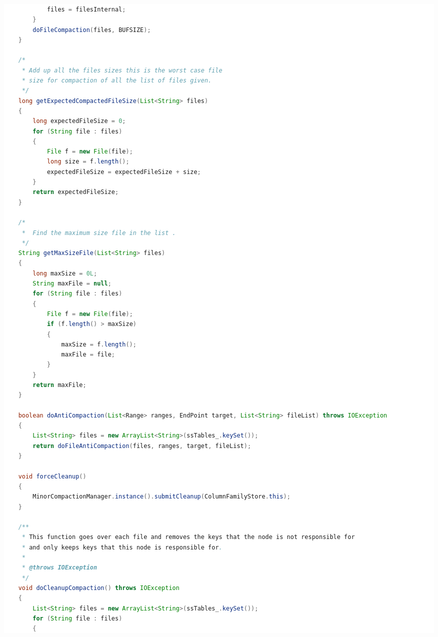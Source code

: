 ```java
            files = filesInternal;
        }
        doFileCompaction(files, BUFSIZE);
    }

    /*
     * Add up all the files sizes this is the worst case file
     * size for compaction of all the list of files given.
     */
    long getExpectedCompactedFileSize(List<String> files)
    {
        long expectedFileSize = 0;
        for (String file : files)
        {
            File f = new File(file);
            long size = f.length();
            expectedFileSize = expectedFileSize + size;
        }
        return expectedFileSize;
    }

    /*
     *  Find the maximum size file in the list .
     */
    String getMaxSizeFile(List<String> files)
    {
        long maxSize = 0L;
        String maxFile = null;
        for (String file : files)
        {
            File f = new File(file);
            if (f.length() > maxSize)
            {
                maxSize = f.length();
                maxFile = file;
            }
        }
        return maxFile;
    }

    boolean doAntiCompaction(List<Range> ranges, EndPoint target, List<String> fileList) throws IOException
    {
        List<String> files = new ArrayList<String>(ssTables_.keySet());
        return doFileAntiCompaction(files, ranges, target, fileList);
    }

    void forceCleanup()
    {
        MinorCompactionManager.instance().submitCleanup(ColumnFamilyStore.this);
    }

    /**
     * This function goes over each file and removes the keys that the node is not responsible for
     * and only keeps keys that this node is responsible for.
     *
     * @throws IOException
     */
    void doCleanupCompaction() throws IOException
    {
        List<String> files = new ArrayList<String>(ssTables_.keySet());
        for (String file : files)
        {
```